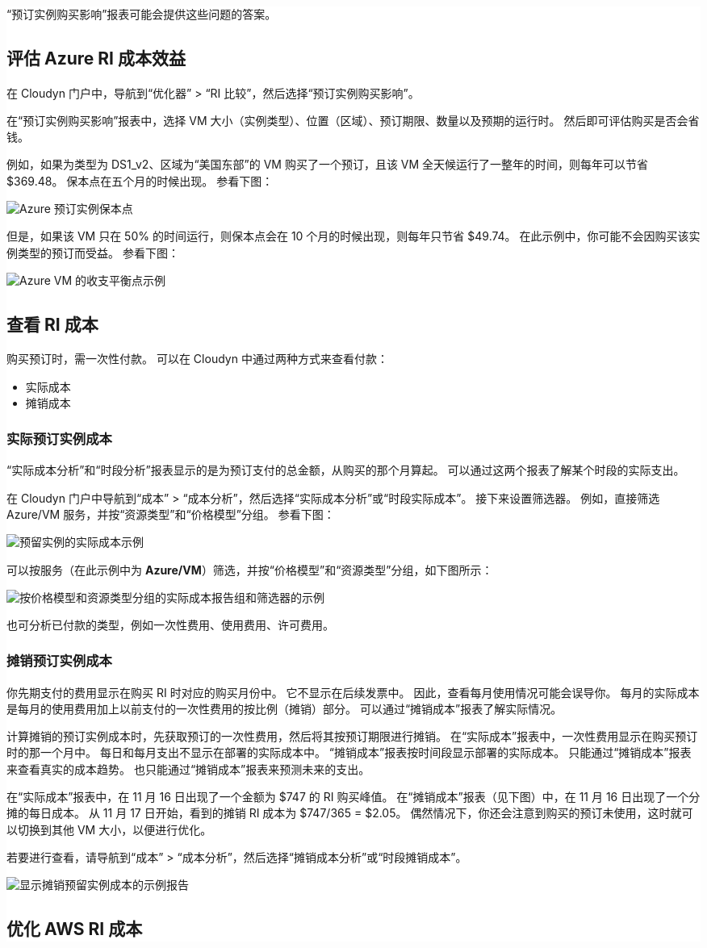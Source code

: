 “预订实例购买影响”报表可能会提供这些问题的答案。

## <a name="assess-azure-ri-cost-effectiveness"></a>评估 Azure RI 成本效益

在 Cloudyn 门户中，导航到“优化器” > “RI 比较”，然后选择“预订实例购买影响”。

在“预订实例购买影响”报表中，选择 VM 大小（实例类型）、位置（区域）、预订期限、数量以及预期的运行时。 然后即可评估购买是否会省钱。

例如，如果为类型为 DS1\_v2、区域为“美国东部”的 VM 购买了一个预订，且该 VM 全天候运行了一整年的时间，则每年可以节省 $369.48。 保本点在五个月的时候出现。 参看下图：

![Azure 预订实例保本点](./media/tutorial-optimize-reserved-instances/azure03.png)

但是，如果该 VM 只在 50% 的时间运行，则保本点会在 10 个月的时候出现，则每年只节省 $49.74。 在此示例中，你可能不会因购买该实例类型的预订而受益。 参看下图：

![Azure VM 的收支平衡点示例](./media/tutorial-optimize-reserved-instances/azure04.png)

## <a name="view-ri-costs"></a>查看 RI 成本

购买预订时，需一次性付款。 可以在 Cloudyn 中通过两种方式来查看付款：

- 实际成本
- 摊销成本

### <a name="actual-reserved-instance-cost"></a>实际预订实例成本

“实际成本分析”和“时段分析”报表显示的是为预订支付的总金额，从购买的那个月算起。 可以通过这两个报表了解某个时段的实际支出。

在 Cloudyn 门户中导航到“成本” > “成本分析”，然后选择“实际成本分析”或“时段实际成本”。 接下来设置筛选器。 例如，直接筛选 Azure/VM 服务，并按“资源类型”和“价格模型”分组。 参看下图：

![预留实例的实际成本示例](./media/tutorial-optimize-reserved-instances/azure05.png)

可以按服务（在此示例中为 **Azure/VM**）筛选，并按“价格模型”和“资源类型”分组，如下图所示：

![按价格模型和资源类型分组的实际成本报告组和筛选器的示例](./media/tutorial-optimize-reserved-instances/azure06.png)

也可分析已付款的类型，例如一次性费用、使用费用、许可费用。

### <a name="amortized-reserved-instance-cost"></a>摊销预订实例成本

你先期支付的费用显示在购买 RI 时对应的购买月份中。 它不显示在后续发票中。 因此，查看每月使用情况可能会误导你。 每月的实际成本是每月的使用费用加上以前支付的一次性费用的按比例（摊销）部分。 可以通过“摊销成本”报表了解实际情况。

计算摊销的预订实例成本时，先获取预订的一次性费用，然后将其按预订期限进行摊销。 在“实际成本”报表中，一次性费用显示在购买预订时的那一个月中。 每日和每月支出不显示在部署的实际成本中。 “摊销成本”报表按时间段显示部署的实际成本。  只能通过“摊销成本”报表来查看真实的成本趋势。 也只能通过“摊销成本”报表来预测未来的支出。

在“实际成本”报表中，在 11 月 16 日出现了一个金额为 $747 的 RI 购买峰值。 在“摊销成本”报表（见下图）中，在 11 月 16 日出现了一个分摊的每日成本。 从 11 月 17 日开始，看到的摊销 RI 成本为 $747/365 = $2.05。 偶然情况下，你还会注意到购买的预订未使用，这时就可以切换到其他 VM 大小，以便进行优化。

若要进行查看，请导航到“成本” > “成本分析”，然后选择“摊销成本分析”或“时段摊销成本”。

![显示摊销预留实例成本的示例报告](./media/tutorial-optimize-reserved-instances/azure07.png)

## <a name="optimize-aws-ri-costs"></a>优化 AWS RI 成本
